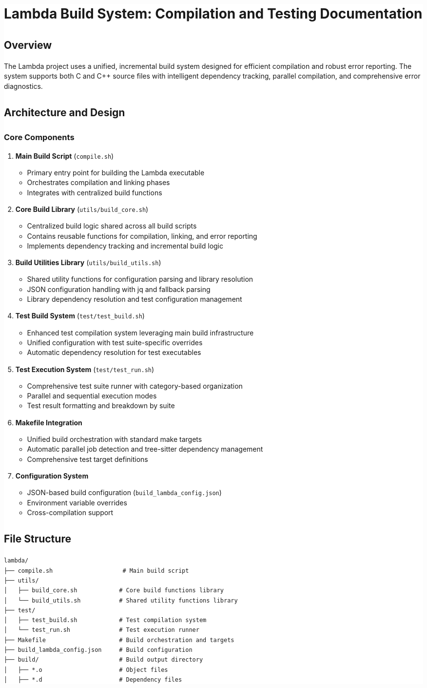 # Lambda Build System: Compilation and Testing Documentation

## Overview

The Lambda project uses a unified, incremental build system designed for efficient compilation and robust error reporting. The system supports both C and C++ source files with intelligent dependency tracking, parallel compilation, and comprehensive error diagnostics.

## Architecture and Design

### Core Components

1. **Main Build Script** (`compile.sh`)
   - Primary entry point for building the Lambda executable
   - Orchestrates compilation and linking phases
   - Integrates with centralized build functions

2. **Core Build Library** (`utils/build_core.sh`)
   - Centralized build logic shared across all build scripts
   - Contains reusable functions for compilation, linking, and error reporting
   - Implements dependency tracking and incremental build logic

3. **Build Utilities Library** (`utils/build_utils.sh`)
   - Shared utility functions for configuration parsing and library resolution
   - JSON configuration handling with jq and fallback parsing
   - Library dependency resolution and test configuration management

4. **Test Build System** (`test/test_build.sh`)
   - Enhanced test compilation system leveraging main build infrastructure
   - Unified configuration with test suite-specific overrides
   - Automatic dependency resolution for test executables

5. **Test Execution System** (`test/test_run.sh`)
   - Comprehensive test suite runner with category-based organization
   - Parallel and sequential execution modes
   - Test result formatting and breakdown by suite

6. **Makefile Integration**
   - Unified build orchestration with standard make targets
   - Automatic parallel job detection and tree-sitter dependency management
   - Comprehensive test target definitions

7. **Configuration System**
   - JSON-based build configuration (`build_lambda_config.json`)
   - Environment variable overrides
   - Cross-compilation support

## File Structure

```
lambda/
├── compile.sh                    # Main build script
├── utils/
│   ├── build_core.sh            # Core build functions library
│   └── build_utils.sh           # Shared utility functions library
├── test/
│   ├── test_build.sh            # Test compilation system
│   └── test_run.sh              # Test execution runner
├── Makefile                     # Build orchestration and targets
├── build_lambda_config.json     # Build configuration
├── build/                       # Build output directory
│   ├── *.o                      # Object files
│   ├── *.d                      # Dependency files
```